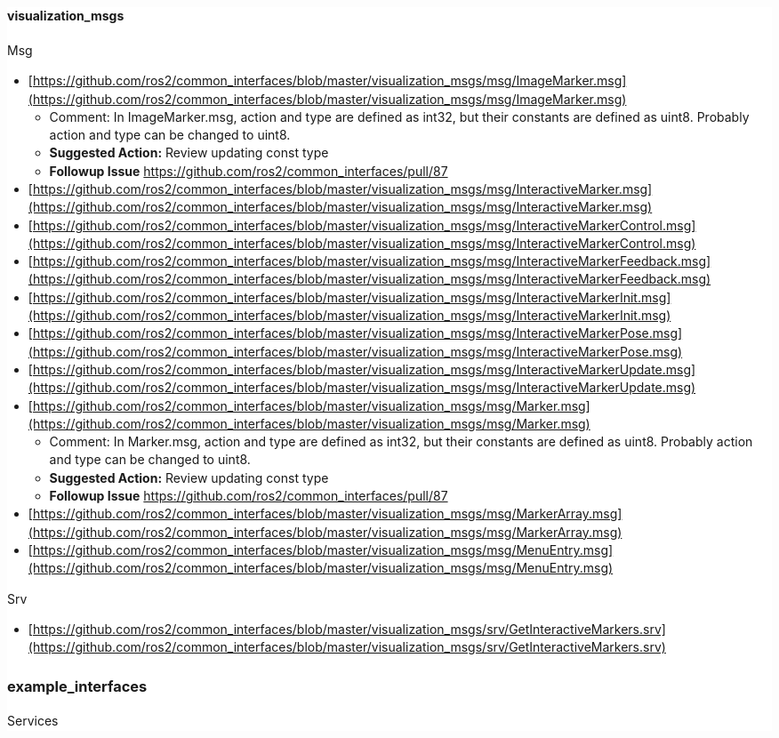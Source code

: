 
#### visualization_msgs

Msg



*   [https://github.com/ros2/common_interfaces/blob/master/visualization_msgs/msg/ImageMarker.msg](https://github.com/ros2/common_interfaces/blob/master/visualization_msgs/msg/ImageMarker.msg)
    *   Comment: In ImageMarker.msg, action and type are defined as int32, but their constants are defined as uint8. Probably action and type can be changed to uint8.
    *   **Suggested Action:** Review updating const type
    *   **Followup Issue** https://github.com/ros2/common_interfaces/pull/87
*   [https://github.com/ros2/common_interfaces/blob/master/visualization_msgs/msg/InteractiveMarker.msg](https://github.com/ros2/common_interfaces/blob/master/visualization_msgs/msg/InteractiveMarker.msg)
*   [https://github.com/ros2/common_interfaces/blob/master/visualization_msgs/msg/InteractiveMarkerControl.msg](https://github.com/ros2/common_interfaces/blob/master/visualization_msgs/msg/InteractiveMarkerControl.msg)
*   [https://github.com/ros2/common_interfaces/blob/master/visualization_msgs/msg/InteractiveMarkerFeedback.msg](https://github.com/ros2/common_interfaces/blob/master/visualization_msgs/msg/InteractiveMarkerFeedback.msg)
*   [https://github.com/ros2/common_interfaces/blob/master/visualization_msgs/msg/InteractiveMarkerInit.msg](https://github.com/ros2/common_interfaces/blob/master/visualization_msgs/msg/InteractiveMarkerInit.msg)
*   [https://github.com/ros2/common_interfaces/blob/master/visualization_msgs/msg/InteractiveMarkerPose.msg](https://github.com/ros2/common_interfaces/blob/master/visualization_msgs/msg/InteractiveMarkerPose.msg)
*   [https://github.com/ros2/common_interfaces/blob/master/visualization_msgs/msg/InteractiveMarkerUpdate.msg](https://github.com/ros2/common_interfaces/blob/master/visualization_msgs/msg/InteractiveMarkerUpdate.msg)
*   [https://github.com/ros2/common_interfaces/blob/master/visualization_msgs/msg/Marker.msg](https://github.com/ros2/common_interfaces/blob/master/visualization_msgs/msg/Marker.msg)
    *   Comment: In Marker.msg, action and type are defined as int32, but their constants are defined as uint8. Probably action and type can be changed to uint8.
    *   **Suggested Action:** Review updating const type
    *   **Followup Issue** https://github.com/ros2/common_interfaces/pull/87
*   [https://github.com/ros2/common_interfaces/blob/master/visualization_msgs/msg/MarkerArray.msg](https://github.com/ros2/common_interfaces/blob/master/visualization_msgs/msg/MarkerArray.msg)
*   [https://github.com/ros2/common_interfaces/blob/master/visualization_msgs/msg/MenuEntry.msg](https://github.com/ros2/common_interfaces/blob/master/visualization_msgs/msg/MenuEntry.msg)

Srv



*   [https://github.com/ros2/common_interfaces/blob/master/visualization_msgs/srv/GetInteractiveMarkers.srv](https://github.com/ros2/common_interfaces/blob/master/visualization_msgs/srv/GetInteractiveMarkers.srv)


### example_interfaces

Services

